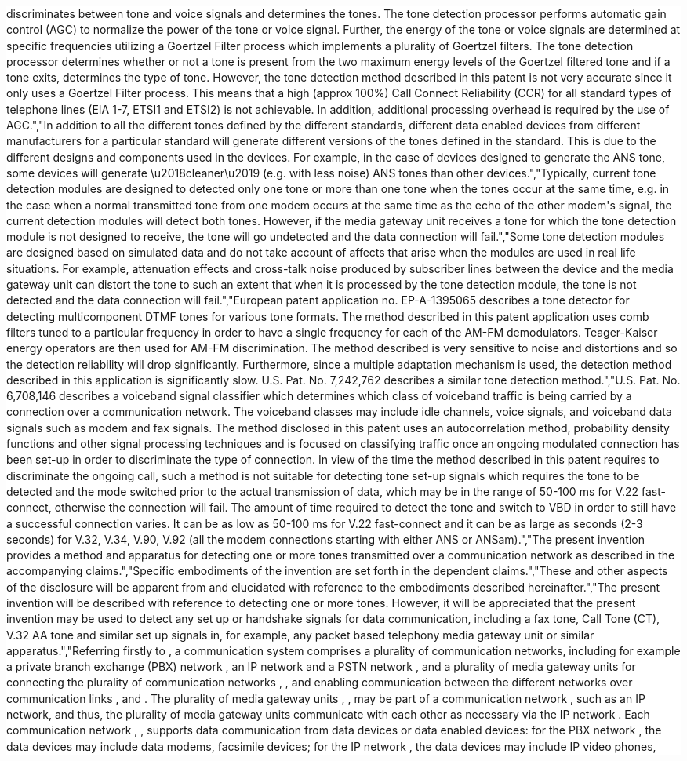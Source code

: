 discriminates between tone and voice signals and determines the tones. The tone detection processor performs automatic gain control (AGC) to normalize the power of the tone or voice signal. Further, the energy of the tone or voice signals are determined at specific frequencies utilizing a Goertzel Filter process which implements a plurality of Goertzel filters. The tone detection processor determines whether or not a tone is present from the two maximum energy levels of the Goertzel filtered tone and if a tone exits, determines the type of tone. However, the tone detection method described in this patent is not very accurate since it only uses a Goertzel Filter process. This means that a high (approx 100%) Call Connect Reliability (CCR) for all standard types of telephone lines (EIA 1-7, ETSI1 and ETSI2) is not achievable. In addition, additional processing overhead is required by the use of AGC.","In addition to all the different tones defined by the different standards, different data enabled devices from different manufacturers for a particular standard will generate different versions of the tones defined in the standard. This is due to the different designs and components used in the devices. For example, in the case of devices designed to generate the ANS tone, some devices will generate \u2018cleaner\u2019 (e.g. with less noise) ANS tones than other devices.","Typically, current tone detection modules are designed to detected only one tone or more than one tone when the tones occur at the same time, e.g. in the case when a normal transmitted tone from one modem occurs at the same time as the echo of the other modem's signal, the current detection modules will detect both tones. However, if the media gateway unit receives a tone for which the tone detection module is not designed to receive, the tone will go undetected and the data connection will fail.","Some tone detection modules are designed based on simulated data and do not take account of affects that arise when the modules are used in real life situations. For example, attenuation effects and cross-talk noise produced by subscriber lines between the device and the media gateway unit can distort the tone to such an extent that when it is processed by the tone detection module, the tone is not detected and the data connection will fail.","European patent application no. EP-A-1395065 describes a tone detector for detecting multicomponent DTMF tones for various tone formats. The method described in this patent application uses comb filters tuned to a particular frequency in order to have a single frequency for each of the AM-FM demodulators. Teager-Kaiser energy operators are then used for AM-FM discrimination. The method described is very sensitive to noise and distortions and so the detection reliability will drop significantly. Furthermore, since a multiple adaptation mechanism is used, the detection method described in this application is significantly slow. U.S. Pat. No. 7,242,762 describes a similar tone detection method.","U.S. Pat. No. 6,708,146 describes a voiceband signal classifier which determines which class of voiceband traffic is being carried by a connection over a communication network. The voiceband classes may include idle channels, voice signals, and voiceband data signals such as modem and fax signals. The method disclosed in this patent uses an autocorrelation method, probability density functions and other signal processing techniques and is focused on classifying traffic once an ongoing modulated connection has been set-up in order to discriminate the type of connection. In view of the time the method described in this patent requires to discriminate the ongoing call, such a method is not suitable for detecting tone set-up signals which requires the tone to be detected and the mode switched prior to the actual transmission of data, which may be in the range of 50-100 ms for V.22 fast-connect, otherwise the connection will fail. The amount of time required to detect the tone and switch to VBD in order to still have a successful connection varies. It can be as low as 50-100 ms for V.22 fast-connect and it can be as large as seconds (2-3 seconds) for V.32, V.34, V.90, V.92 (all the modem connections starting with either ANS or ANSam).","The present invention provides a method and apparatus for detecting one or more tones transmitted over a communication network as described in the accompanying claims.","Specific embodiments of the invention are set forth in the dependent claims.","These and other aspects of the disclosure will be apparent from and elucidated with reference to the embodiments described hereinafter.","The present invention will be described with reference to detecting one or more tones. However, it will be appreciated that the present invention may be used to detect any set up or handshake signals for data communication, including a fax tone, Call Tone (CT), V.32 AA tone and similar set up signals in, for example, any packet based telephony media gateway unit or similar apparatus.","Referring firstly to , a communication system  comprises a plurality of communication networks, including for example a private branch exchange (PBX) network , an IP network  and a PSTN network , and a plurality of media gateway units  for connecting the plurality of communication networks , ,  and enabling communication between the different networks over communication links ,  and . The plurality of media gateway units , ,  may be part of a communication network , such as an IP network, and thus, the plurality of media gateway units  communicate with each other as necessary via the IP network . Each communication network , ,  supports data communication from data devices or data enabled devices: for the PBX network , the data devices  may include data modems, facsimile devices; for the IP network , the data devices  may include IP video phones,